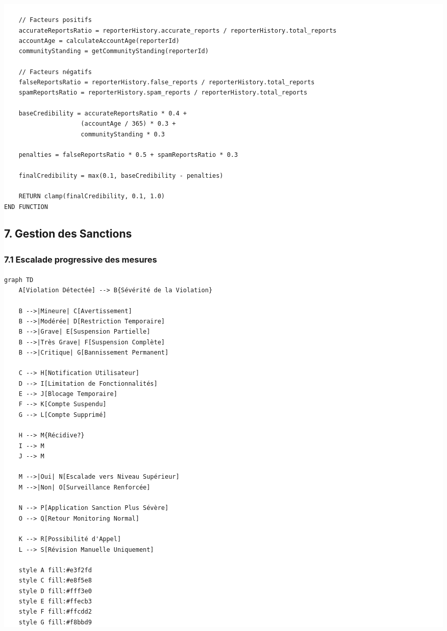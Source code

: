 ```
    
    // Facteurs positifs
    accurateReportsRatio = reporterHistory.accurate_reports / reporterHistory.total_reports
    accountAge = calculateAccountAge(reporterId)
    communityStanding = getCommunityStanding(reporterId)
    
    // Facteurs négatifs
    falseReportsRatio = reporterHistory.false_reports / reporterHistory.total_reports
    spamReportsRatio = reporterHistory.spam_reports / reporterHistory.total_reports
    
    baseCredibility = accurateReportsRatio * 0.4 + 
                     (accountAge / 365) * 0.3 +
                     communityStanding * 0.3
                     
    penalties = falseReportsRatio * 0.5 + spamReportsRatio * 0.3
    
    finalCredibility = max(0.1, baseCredibility - penalties)
    
    RETURN clamp(finalCredibility, 0.1, 1.0)
END FUNCTION
```

## 7. Gestion des Sanctions

### 7.1 Escalade progressive des mesures

```mermaid
graph TD
    A[Violation Détectée] --> B{Sévérité de la Violation}
    
    B -->|Mineure| C[Avertissement]
    B -->|Modérée| D[Restriction Temporaire]
    B -->|Grave| E[Suspension Partielle]
    B -->|Très Grave| F[Suspension Complète]
    B -->|Critique| G[Bannissement Permanent]
    
    C --> H[Notification Utilisateur]
    D --> I[Limitation de Fonctionnalités]
    E --> J[Blocage Temporaire]
    F --> K[Compte Suspendu]
    G --> L[Compte Supprimé]
    
    H --> M{Récidive?}
    I --> M
    J --> M
    
    M -->|Oui| N[Escalade vers Niveau Supérieur]
    M -->|Non| O[Surveillance Renforcée]
    
    N --> P[Application Sanction Plus Sévère]
    O --> Q[Retour Monitoring Normal]
    
    K --> R[Possibilité d'Appel]
    L --> S[Révision Manuelle Uniquement]
    
    style A fill:#e3f2fd
    style C fill:#e8f5e8
    style D fill:#fff3e0
    style E fill:#ffecb3
    style F fill:#ffcdd2
    style G fill:#f8bbd9
```
